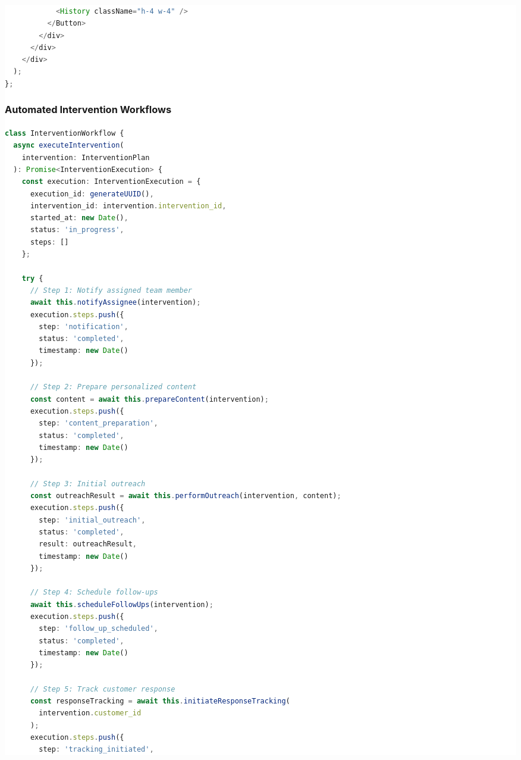 ```typescript
            <History className="h-4 w-4" />
          </Button>
        </div>
      </div>
    </div>
  );
};
```

### Automated Intervention Workflows
```typescript
class InterventionWorkflow {
  async executeIntervention(
    intervention: InterventionPlan
  ): Promise<InterventionExecution> {
    const execution: InterventionExecution = {
      execution_id: generateUUID(),
      intervention_id: intervention.intervention_id,
      started_at: new Date(),
      status: 'in_progress',
      steps: []
    };
    
    try {
      // Step 1: Notify assigned team member
      await this.notifyAssignee(intervention);
      execution.steps.push({ 
        step: 'notification', 
        status: 'completed', 
        timestamp: new Date() 
      });
      
      // Step 2: Prepare personalized content
      const content = await this.prepareContent(intervention);
      execution.steps.push({ 
        step: 'content_preparation', 
        status: 'completed', 
        timestamp: new Date() 
      });
      
      // Step 3: Initial outreach
      const outreachResult = await this.performOutreach(intervention, content);
      execution.steps.push({ 
        step: 'initial_outreach', 
        status: 'completed', 
        result: outreachResult,
        timestamp: new Date() 
      });
      
      // Step 4: Schedule follow-ups
      await this.scheduleFollowUps(intervention);
      execution.steps.push({ 
        step: 'follow_up_scheduled', 
        status: 'completed', 
        timestamp: new Date() 
      });
      
      // Step 5: Track customer response
      const responseTracking = await this.initiateResponseTracking(
        intervention.customer_id
      );
      execution.steps.push({ 
        step: 'tracking_initiated', 
```